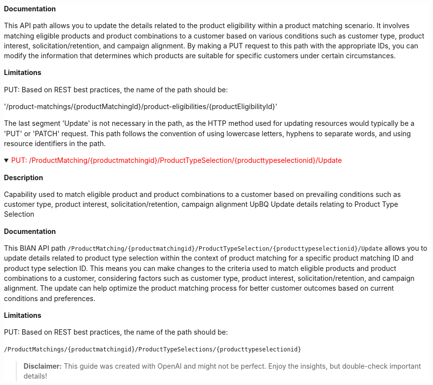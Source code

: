   **Documentation**

  This API path allows you to update the details related to the product eligibility within a product matching scenario. It involves matching eligible products and product combinations to a customer based on various conditions such as customer type, product interest, solicitation/retention, and campaign alignment. By making a PUT request to this path with the appropriate IDs, you can modify the information that determines which products are suitable for specific customers under certain circumstances.

  **Limitations**

  PUT: Based on REST best practices, the name of the path should be:

'/product-matchings/{productMatchingId}/product-eligibilities/{productEligibilityId}'

The last segment 'Update' is not necessary in the path, as the HTTP method used for updating resources would typically be a 'PUT' or 'PATCH' request. This path follows the convention of using lowercase letters, hyphens to separate words, and using resource identifiers in the path.

</details>

<details open>
  <summary><span style='color:red;'>PUT: /ProductMatching/{productmatchingid}/ProductTypeSelection/{producttypeselectionid}/Update</span></summary>

  **Description**

  Capability used to match eligible product and product combinations to a customer based on prevailing conditions such as customer type, product interest, solicitation/retention, campaign alignment UpBQ Update details relating to Product Type Selection

  **Documentation**

  This BIAN API path `/ProductMatching/{productmatchingid}/ProductTypeSelection/{producttypeselectionid}/Update` allows you to update details related to product type selection within the context of product matching for a specific product matching ID and product type selection ID. This means you can make changes to the criteria used to match eligible products and product combinations to a customer, considering factors such as customer type, product interest, solicitation/retention, and campaign alignment. The update can help optimize the product matching process for better customer outcomes based on current conditions and preferences.

  **Limitations**

  PUT: Based on REST best practices, the name of the path should be:

```
/ProductMatchings/{productmatchingid}/ProductTypeSelections/{producttypeselectionid}
```

</details>

> **Disclaimer:** This guide was created with OpenAI and might not be perfect. Enjoy the insights, but double-check important details!

